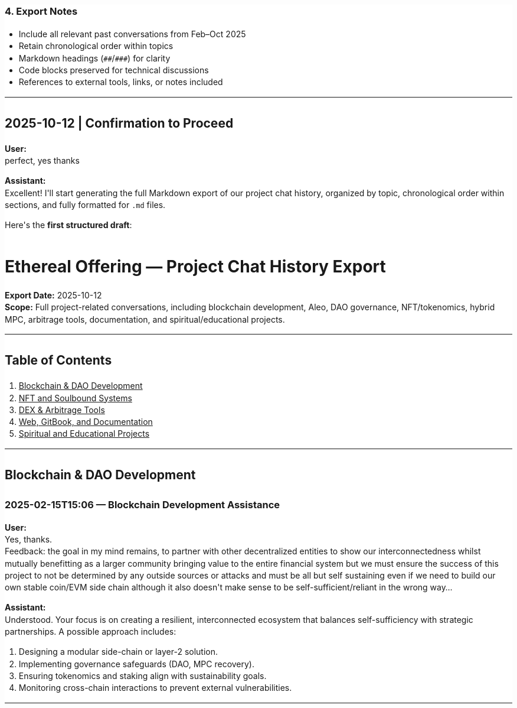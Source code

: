### 4. Export Notes
- Include all relevant past conversations from Feb–Oct 2025
- Retain chronological order within topics
- Markdown headings (`##`/`###`) for clarity
- Code blocks preserved for technical discussions
- References to external tools, links, or notes included

---

## 2025-10-12 | Confirmation to Proceed

**User:**  
perfect, yes thanks

**Assistant:**  
Excellent! I'll start generating the full Markdown export of our project chat history, organized by topic, chronological order within sections, and fully formatted for `.md` files.

Here's the **first structured draft**:

# Ethereal Offering — Project Chat History Export

**Export Date:** 2025-10-12  
**Scope:** Full project-related conversations, including blockchain development, Aleo, DAO governance, NFT/tokenomics, hybrid MPC, arbitrage tools, documentation, and spiritual/educational projects.

---

## Table of Contents

1. [Blockchain & DAO Development](#blockchain--dao-development)
2. [NFT and Soulbound Systems](#nft-and-soulbound-systems)
3. [DEX & Arbitrage Tools](#dex--arbitrage-tools)
4. [Web, GitBook, and Documentation](#web-gitbook-and-documentation)
5. [Spiritual and Educational Projects](#spiritual-and-educational-projects)

---

## Blockchain & DAO Development

### 2025-02-15T15:06 — Blockchain Development Assistance
**User:**  
Yes, thanks.  
Feedback: the goal in my mind remains, to partner with other decentralized entities to show our interconnectedness whilst mutually benefitting as a larger community bringing value to the entire financial system but we must ensure the success of this project to not be determined by any outside sources or attacks and must be all but self sustaining even if we need to build our own stable coin/EVM side chain although it also doesn't make sense to be self-sufficient/reliant in the wrong way…

**Assistant:**  
Understood. Your focus is on creating a resilient, interconnected ecosystem that balances self-sufficiency with strategic partnerships. A possible approach includes:
1. Designing a modular side-chain or layer-2 solution.
2. Implementing governance safeguards (DAO, MPC recovery).
3. Ensuring tokenomics and staking align with sustainability goals.
4. Monitoring cross-chain interactions to prevent external vulnerabilities.

---
